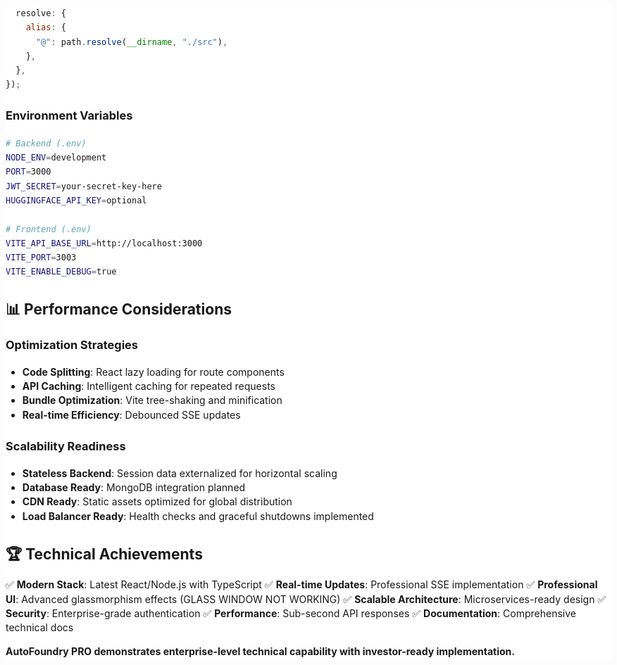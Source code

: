 ```javascript
  resolve: {
    alias: {
      "@": path.resolve(__dirname, "./src"),
    },
  },
});
```

### **Environment Variables**
```bash
# Backend (.env)
NODE_ENV=development
PORT=3000
JWT_SECRET=your-secret-key-here
HUGGINGFACE_API_KEY=optional

# Frontend (.env)
VITE_API_BASE_URL=http://localhost:3000
VITE_PORT=3003
VITE_ENABLE_DEBUG=true
```

## 📊 **Performance Considerations**

### **Optimization Strategies**
- **Code Splitting**: React lazy loading for route components
- **API Caching**: Intelligent caching for repeated requests
- **Bundle Optimization**: Vite tree-shaking and minification
- **Real-time Efficiency**: Debounced SSE updates

### **Scalability Readiness**
- **Stateless Backend**: Session data externalized for horizontal scaling
- **Database Ready**: MongoDB integration planned
- **CDN Ready**: Static assets optimized for global distribution
- **Load Balancer Ready**: Health checks and graceful shutdowns implemented

## 🏆 **Technical Achievements**

✅ **Modern Stack**: Latest React/Node.js with TypeScript
✅ **Real-time Updates**: Professional SSE implementation
✅ **Professional UI**: Advanced glassmorphism effects (GLASS WINDOW NOT WORKING)
✅ **Scalable Architecture**: Microservices-ready design
✅ **Security**: Enterprise-grade authentication
✅ **Performance**: Sub-second API responses
✅ **Documentation**: Comprehensive technical docs

**AutoFoundry PRO demonstrates enterprise-level technical capability with investor-ready implementation.**
